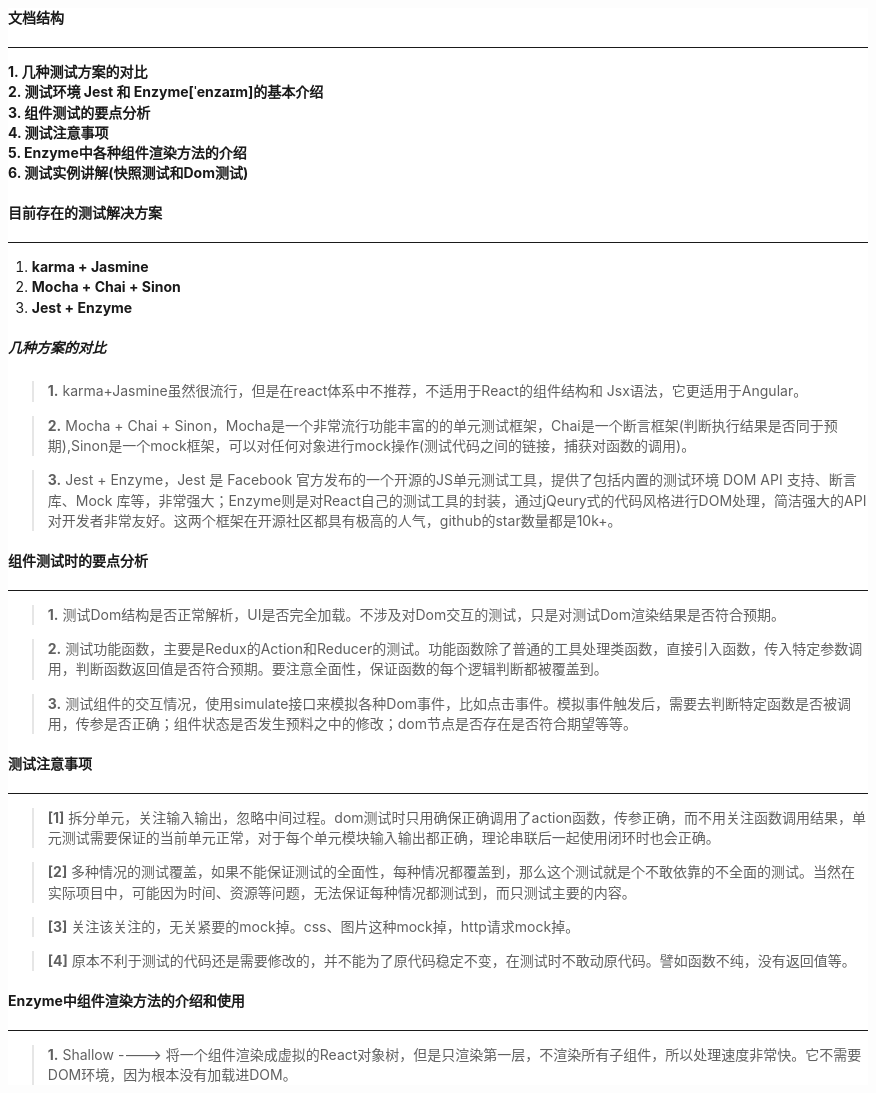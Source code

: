 #### 文档结构    
-----------

__1. 几种测试方案的对比__  
__2. 测试环境 Jest 和 Enzyme[ˈenzaɪm]的基本介绍__  
__3. 组件测试的要点分析__  
__4. 测试注意事项__  
__5. Enzyme中各种组件渲染方法的介绍__  
__6. 测试实例讲解(快照测试和Dom测试)__  

#### 目前存在的测试解决方案  
-----------------------

1. __karma + Jasmine__  
2. __Mocha + Chai + Sinon__  
3. __Jest + Enzyme__  

##### 几种方案的对比  

>__1.__ karma+Jasmine虽然很流行，但是在react体系中不推荐，不适用于React的组件结构和  Jsx语法，它更适用于Angular。  

>__2.__ Mocha + Chai + Sinon，Mocha是一个非常流行功能丰富的的单元测试框架，Chai是一个断言框架(判断执行结果是否同于预期),Sinon是一个mock框架，可以对任何对象进行mock操作(测试代码之间的链接，捕获对函数的调用)。  

>__3.__ Jest + Enzyme，Jest 是 Facebook 官方发布的一个开源的JS单元测试工具，提供了包括内置的测试环境 DOM API 支持、断言库、Mock 库等，非常强大；Enzyme则是对React自己的测试工具的封装，通过jQeury式的代码风格进行DOM处理，简洁强大的API对开发者非常友好。这两个框架在开源社区都具有极高的人气，github的star数量都是10k+。  

#### 组件测试时的要点分析  
---------------------

>__1.__ 测试Dom结构是否正常解析，UI是否完全加载。不涉及对Dom交互的测试，只是对测试Dom渲染结果是否符合预期。  

>__2.__ 测试功能函数，主要是Redux的Action和Reducer的测试。功能函数除了普通的工具处理类函数，直接引入函数，传入特定参数调用，判断函数返回值是否符合预期。要注意全面性，保证函数的每个逻辑判断都被覆盖到。  

>__3.__ 测试组件的交互情况，使用simulate接口来模拟各种Dom事件，比如点击事件。模拟事件触发后，需要去判断特定函数是否被调用，传参是否正确；组件状态是否发生预料之中的修改；dom节点是否存在是否符合期望等等。  

#### 测试注意事项  
---------------

>__[1]__ 拆分单元，关注输入输出，忽略中间过程。dom测试时只用确保正确调用了action函数，传参正确，而不用关注函数调用结果，单元测试需要保证的当前单元正常，对于每个单元模块输入输出都正确，理论串联后一起使用闭环时也会正确。  

>__[2]__ 多种情况的测试覆盖，如果不能保证测试的全面性，每种情况都覆盖到，那么这个测试就是个不敢依靠的不全面的测试。当然在实际项目中，可能因为时间、资源等问题，无法保证每种情况都测试到，而只测试主要的内容。  

>__[3]__ 关注该关注的，无关紧要的mock掉。css、图片这种mock掉，http请求mock掉。  

>__[4]__ 原本不利于测试的代码还是需要修改的，并不能为了原代码稳定不变，在测试时不敢动原代码。譬如函数不纯，没有返回值等。  

#### Enzyme中组件渲染方法的介绍和使用  
--------------------------------

>__1.__ Shallow ----> 将一个组件渲染成虚拟的React对象树，但是只渲染第一层，不渲染所有子组件，所以处理速度非常快。它不需要DOM环境，因为根本没有加载进DOM。  

